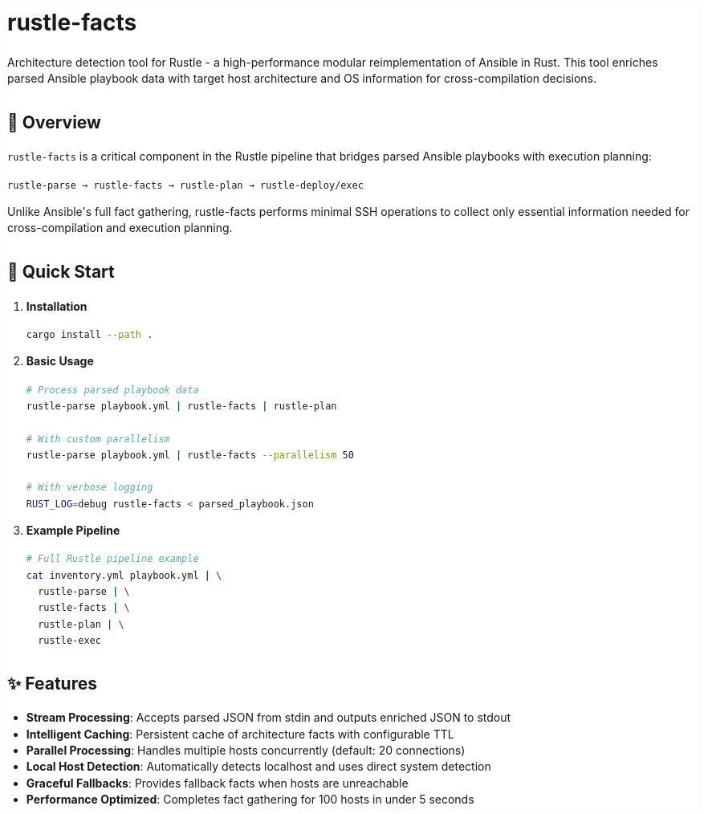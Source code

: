 # rustle-facts

Architecture detection tool for Rustle - a high-performance modular reimplementation of Ansible in Rust. This tool enriches parsed Ansible playbook data with target host architecture and OS information for cross-compilation decisions.

## 🎯 Overview

`rustle-facts` is a critical component in the Rustle pipeline that bridges parsed Ansible playbooks with execution planning:

```
rustle-parse → rustle-facts → rustle-plan → rustle-deploy/exec
```

Unlike Ansible's full fact gathering, rustle-facts performs minimal SSH operations to collect only essential information needed for cross-compilation and execution planning.

## 🚀 Quick Start

1. **Installation**
   ```bash
   cargo install --path .
   ```

2. **Basic Usage**
   ```bash
   # Process parsed playbook data
   rustle-parse playbook.yml | rustle-facts | rustle-plan
   
   # With custom parallelism
   rustle-parse playbook.yml | rustle-facts --parallelism 50
   
   # With verbose logging
   RUST_LOG=debug rustle-facts < parsed_playbook.json
   ```

3. **Example Pipeline**
   ```bash
   # Full Rustle pipeline example
   cat inventory.yml playbook.yml | \
     rustle-parse | \
     rustle-facts | \
     rustle-plan | \
     rustle-exec
   ```

## ✨ Features

- **Stream Processing**: Accepts parsed JSON from stdin and outputs enriched JSON to stdout
- **Intelligent Caching**: Persistent cache of architecture facts with configurable TTL
- **Parallel Processing**: Handles multiple hosts concurrently (default: 20 connections)
- **Local Host Detection**: Automatically detects localhost and uses direct system detection
- **Graceful Fallbacks**: Provides fallback facts when hosts are unreachable
- **Performance Optimized**: Completes fact gathering for 100 hosts in under 5 seconds
